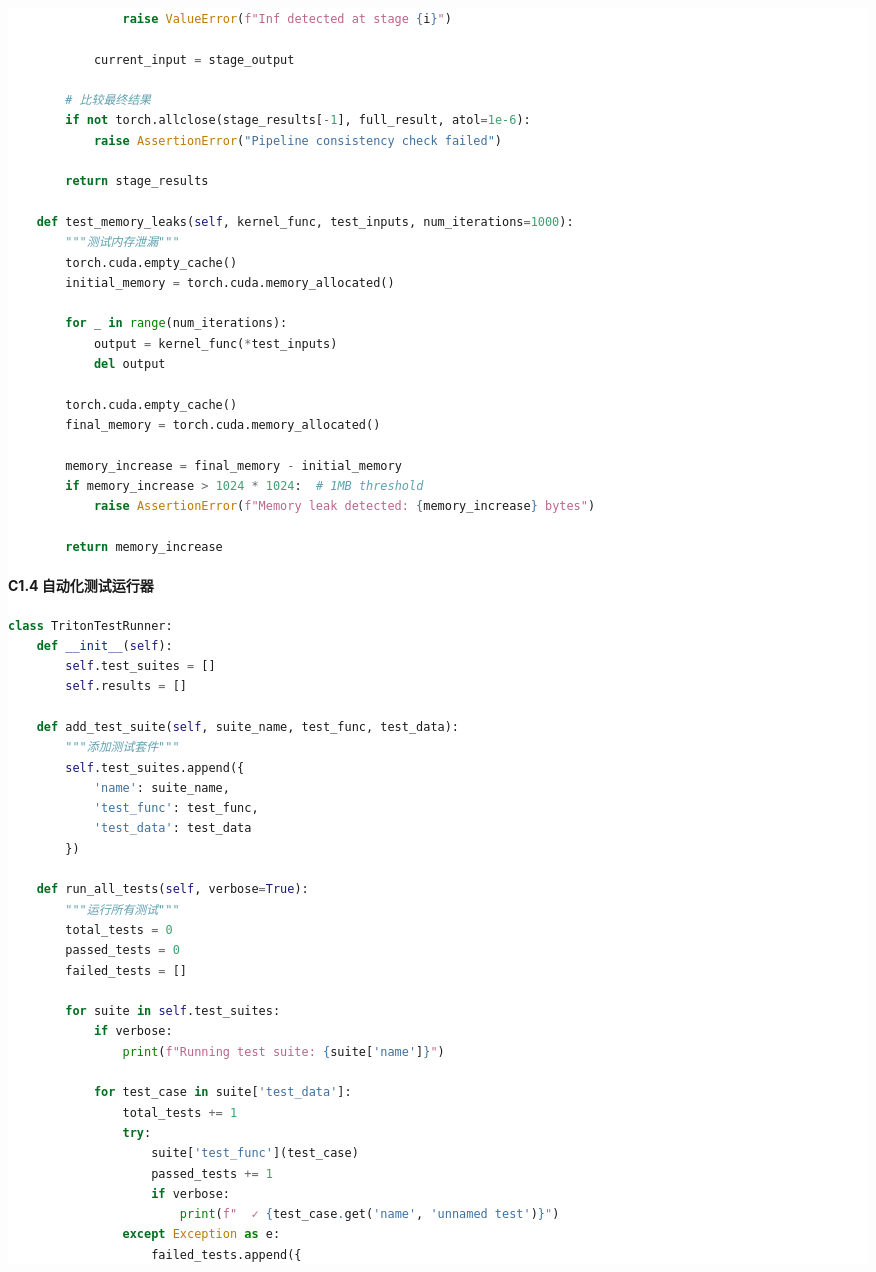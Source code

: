 ```python
                raise ValueError(f"Inf detected at stage {i}")
                
            current_input = stage_output
        
        # 比较最终结果
        if not torch.allclose(stage_results[-1], full_result, atol=1e-6):
            raise AssertionError("Pipeline consistency check failed")
        
        return stage_results
    
    def test_memory_leaks(self, kernel_func, test_inputs, num_iterations=1000):
        """测试内存泄漏"""
        torch.cuda.empty_cache()
        initial_memory = torch.cuda.memory_allocated()
        
        for _ in range(num_iterations):
            output = kernel_func(*test_inputs)
            del output
            
        torch.cuda.empty_cache()
        final_memory = torch.cuda.memory_allocated()
        
        memory_increase = final_memory - initial_memory
        if memory_increase > 1024 * 1024:  # 1MB threshold
            raise AssertionError(f"Memory leak detected: {memory_increase} bytes")
        
        return memory_increase
```

#### C1.4 自动化测试运行器
```python
class TritonTestRunner:
    def __init__(self):
        self.test_suites = []
        self.results = []
        
    def add_test_suite(self, suite_name, test_func, test_data):
        """添加测试套件"""
        self.test_suites.append({
            'name': suite_name,
            'test_func': test_func,
            'test_data': test_data
        })
    
    def run_all_tests(self, verbose=True):
        """运行所有测试"""
        total_tests = 0
        passed_tests = 0
        failed_tests = []
        
        for suite in self.test_suites:
            if verbose:
                print(f"Running test suite: {suite['name']}")
            
            for test_case in suite['test_data']:
                total_tests += 1
                try:
                    suite['test_func'](test_case)
                    passed_tests += 1
                    if verbose:
                        print(f"  ✓ {test_case.get('name', 'unnamed test')}")
                except Exception as e:
                    failed_tests.append({
```